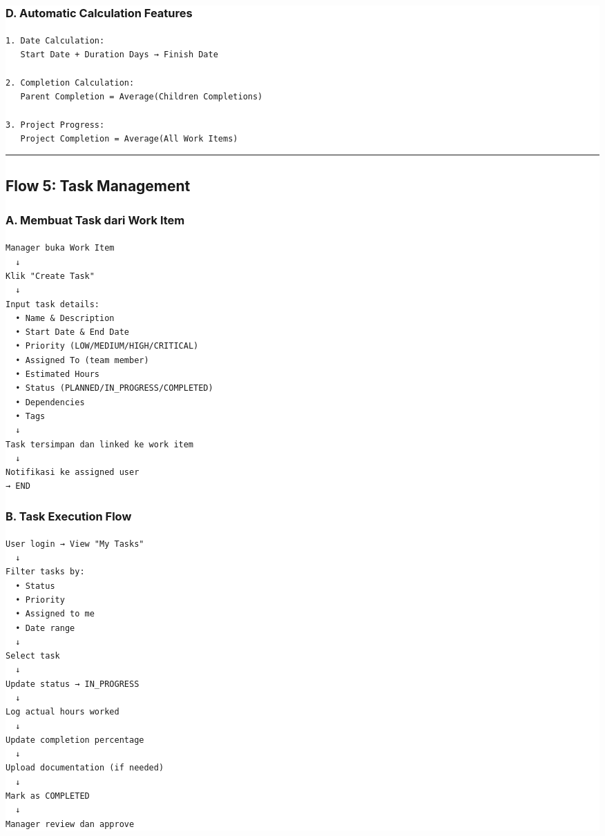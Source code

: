 ### D. Automatic Calculation Features
```
1. Date Calculation:
   Start Date + Duration Days → Finish Date
   
2. Completion Calculation:
   Parent Completion = Average(Children Completions)
   
3. Project Progress:
   Project Completion = Average(All Work Items)
```

---

## Flow 5: Task Management

### A. Membuat Task dari Work Item
```
Manager buka Work Item
  ↓
Klik "Create Task"
  ↓
Input task details:
  • Name & Description
  • Start Date & End Date
  • Priority (LOW/MEDIUM/HIGH/CRITICAL)
  • Assigned To (team member)
  • Estimated Hours
  • Status (PLANNED/IN_PROGRESS/COMPLETED)
  • Dependencies
  • Tags
  ↓
Task tersimpan dan linked ke work item
  ↓
Notifikasi ke assigned user
→ END
```

### B. Task Execution Flow
```
User login → View "My Tasks"
  ↓
Filter tasks by:
  • Status
  • Priority
  • Assigned to me
  • Date range
  ↓
Select task
  ↓
Update status → IN_PROGRESS
  ↓
Log actual hours worked
  ↓
Update completion percentage
  ↓
Upload documentation (if needed)
  ↓
Mark as COMPLETED
  ↓
Manager review dan approve
```

